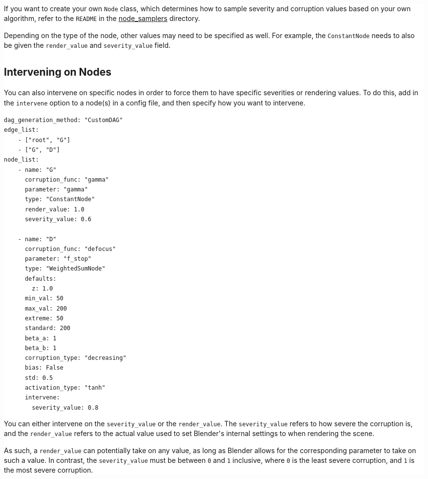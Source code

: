 If you want to create your own `Node` class, which determines how to sample 
severity and corruption values based on your own algorithm, refer to the 
`README` in the [node_samplers](causal/node_samplers) directory.

Depending on the type of the node, other values may need to be specified as 
well. For example, the `ConstantNode` needs to also be given the `render_value` 
and `severity_value` field.

## Intervening on Nodes
You can also intervene on specific nodes in order to force them to have specific
severities or rendering values. To do this, add in the `intervene` option to a 
node(s) in a config file, and then specify how you want to intervene.
```
dag_generation_method: "CustomDAG"
edge_list:
    - ["root", "G"]
    - ["G", "D"]
node_list:
    - name: "G"
      corruption_func: "gamma"
      parameter: "gamma"
      type: "ConstantNode"
      render_value: 1.0
      severity_value: 0.6

    - name: "D"
      corruption_func: "defocus"
      parameter: "f_stop"
      type: "WeightedSumNode"
      defaults:
        z: 1.0
      min_val: 50
      max_val: 200
      extreme: 50
      standard: 200
      beta_a: 1
      beta_b: 1
      corruption_type: "decreasing"
      bias: False
      std: 0.5
      activation_type: "tanh"
      intervene:
        severity_value: 0.8
```
You can either intervene on the `severity_value` or the `render_value`. The 
`severity_value` refers to how severe the corruption is, and the `render_value`
refers to the actual value used to set Blender's internal settings to when
rendering the scene.

As such, a `render_value` can potentially take on any value, as long as Blender
allows for the corresponding parameter to take on such a value. In contrast, the
`severity_value` must be between `0` and `1` inclusive, where `0` is the least
severe corruption, and `1` is the most severe corruption.
